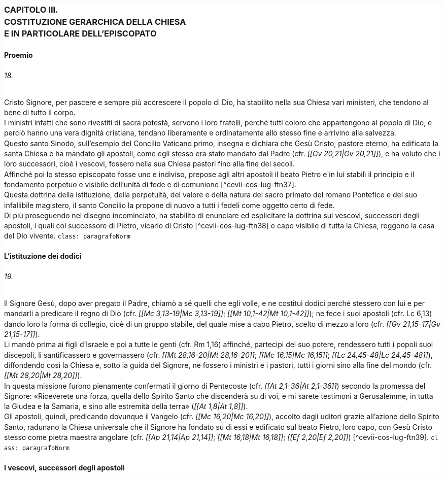 ### CAPITOLO III.<br>COSTITUZIONE GERARCHICA DELLA CHIESA<br>E IN PARTICOLARE DELL’EPISCOPATO

#### Proemio

###### <span class="art" id="cos-lug_art18" name="cos-lug_art18">18</span>.
Cristo Signore, per pascere e sempre più accrescere il popolo di Dio, ha stabilito nella sua Chiesa vari ministeri, che tendono al bene di tutto il corpo.<br>I ministri infatti che sono rivestiti di sacra potestà, servono i loro fratelli, perché tutti coloro che appartengono al popolo di Dio, e perciò hanno una vera dignità cristiana, tendano liberamente e ordinatamente allo stesso fine e arrivino alla salvezza.<br>Questo santo Sinodo, sull’esempio del Concilio Vaticano primo, insegna e dichiara che Gesù Cristo, pastore eterno, ha edificato la santa Chiesa e ha mandato gli apostoli, come egli stesso era stato mandato dal Padre (cfr. *<span class="BibleRef">[[Gv 20,21|Gv 20,21]]</span>*), e ha voluto che i loro successori, cioè i vescovi, fossero nella sua Chiesa pastori fino alla fine dei secoli.<br>Affinché poi lo stesso episcopato fosse uno e indiviso, prepose agli altri apostoli il beato Pietro e in lui stabilì il principio e il fondamento perpetuo e visibile dell’unità di fede e di comunione [^cevii-cos-lug-ftn37].<br>Questa dottrina della istituzione, della perpetuità, del valore e della natura del sacro primato del romano Pontefice e del suo infallibile magistero, il santo Concilio la propone di nuovo a tutti i fedeli come oggetto certo di fede.<br>Di più proseguendo nel disegno incominciato, ha stabilito di enunciare ed esplicitare la dottrina sui vescovi, successori degli apostoli, i quali col successore di Pietro, vicario di Cristo [^cevii-cos-lug-ftn38] e capo visibile di tutta la Chiesa, reggono la casa del Dio vivente. `class: paragrafoNorm`

#### L’istituzione dei dodici

###### <span class="art" id="cos-lug_art19" name="cos-lug_art19">19</span>.
Il Signore Gesù, dopo aver pregato il Padre, chiamò a sé quelli che egli volle, e ne costituì dodici perché stessero con lui e per mandarli a predicare il regno di Dio (cfr. *<span class="BibleRef">[[Mc 3,13-19|Mc 3,13-19]]</span>*; *<span class="BibleRef">[[Mt 10,1-42|Mt 10,1-42]]</span>*); ne fece i suoi apostoli (cfr. Lc 6,13) dando loro la forma di collegio, cioè di un gruppo stabile, del quale mise a capo Pietro, scelto di mezzo a loro (cfr. *<span class="BibleRef">[[Gv 21,15-17|Gv 21,15-17]]</span>*).<br>Li mandò prima ai figli d’Israele e poi a tutte le genti (cfr. Rm 1,16) affinché, partecipi del suo potere, rendessero tutti i popoli suoi discepoli, li santificassero e governassero (cfr. *<span class="BibleRef">[[Mt 28,16-20|Mt 28,16-20]]</span>*; *<span class="BibleRef">[[Mc 16,15|Mc 16,15]]</span>*; *<span class="BibleRef">[[Lc 24,45-48|Lc 24,45-48]]</span>*), diffondendo così la Chiesa e, sotto la guida del Signore, ne fossero i ministri e i pastori, tutti i giorni sino alla fine del mondo (cfr. *<span class="BibleRef">[[Mt 28,20|Mt 28,20]]</span>*).<br>In questa missione furono pienamente confermati il giorno di Pentecoste (cfr. *<span class="BibleRef">[[At 2,1-36|At 2,1-36]]</span>*) secondo la promessa del Signore: «Riceverete una forza, quella dello Spirito Santo che discenderà su di voi, e mi sarete testimoni a Gerusalemme, in tutta la Giudea e la Samaria, e sino alle estremità della terra» (*<span class="BibleRef">[[At 1,8|At 1,8]]</span>*).<br>Gli apostoli, quindi, predicando dovunque il Vangelo (cfr. *<span class="BibleRef">[[Mc 16,20|Mc 16,20]]</span>*), accolto dagli uditori grazie all’azione dello Spirito Santo, radunano la Chiesa universale che il Signore ha fondato su di essi e edificato sul beato Pietro, loro capo, con Gesù Cristo stesso come pietra maestra angolare (cfr. *<span class="BibleRef">[[Ap 21,14|Ap 21,14]]</span>*; *<span class="BibleRef">[[Mt 16,18|Mt 16,18]]</span>*; *<span class="BibleRef">[[Ef 2,20|Ef 2,20]]</span>*) [^cevii-cos-lug-ftn39]. `class: paragrafoNorm`

#### I vescovi, successori degli apostoli
